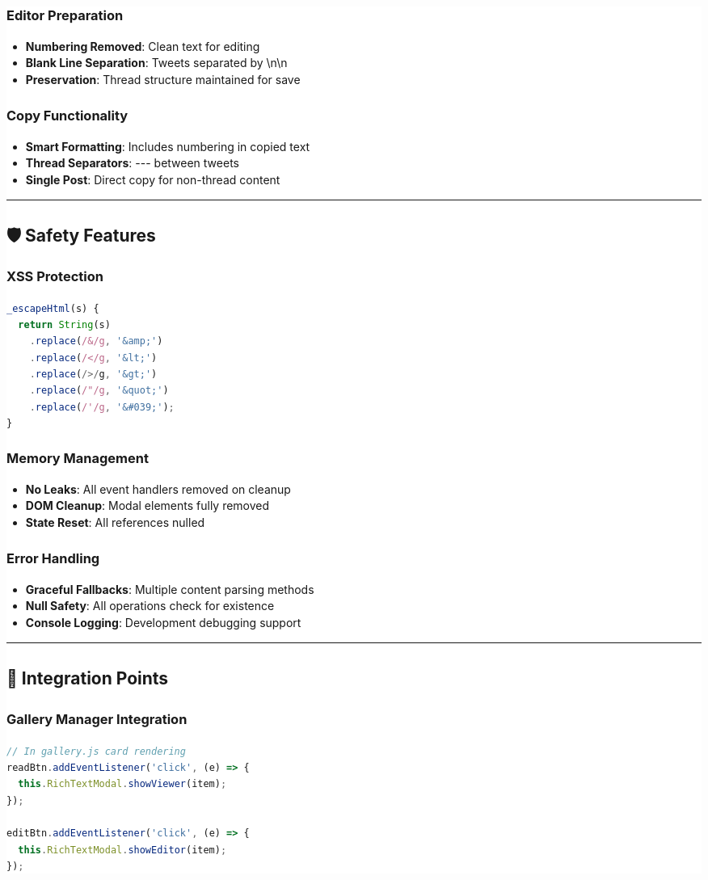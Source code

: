 ### Editor Preparation
- **Numbering Removed**: Clean text for editing
- **Blank Line Separation**: Tweets separated by \n\n
- **Preservation**: Thread structure maintained for save

### Copy Functionality
- **Smart Formatting**: Includes numbering in copied text
- **Thread Separators**: --- between tweets
- **Single Post**: Direct copy for non-thread content

---

## 🛡️ Safety Features

### XSS Protection
```javascript
_escapeHtml(s) {
  return String(s)
    .replace(/&/g, '&amp;')
    .replace(/</g, '&lt;')
    .replace(/>/g, '&gt;')
    .replace(/"/g, '&quot;')
    .replace(/'/g, '&#039;');
}
```

### Memory Management
- **No Leaks**: All event handlers removed on cleanup
- **DOM Cleanup**: Modal elements fully removed
- **State Reset**: All references nulled

### Error Handling
- **Graceful Fallbacks**: Multiple content parsing methods
- **Null Safety**: All operations check for existence
- **Console Logging**: Development debugging support

---

## 🎯 Integration Points

### Gallery Manager Integration
```javascript
// In gallery.js card rendering
readBtn.addEventListener('click', (e) => {
  this.RichTextModal.showViewer(item);
});

editBtn.addEventListener('click', (e) => {
  this.RichTextModal.showEditor(item);
});
```
